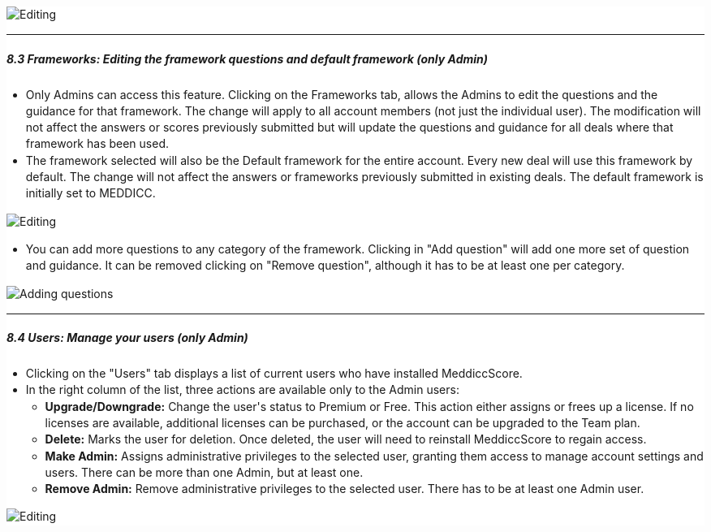 <p class="text-center"><img src="../../assets/images/guide82n.png" alt="Editing" class="my-3 border border-3 border-primary rounded rounded-3"></p>

<hr>

<h5 class="pt-6-m mb-3 text-primary mt-2" id="editing-questions">8.3 Frameworks: Editing the framework questions and default framework (only Admin)</h5>

<ul>
  <li>Only Admins can access this feature. Clicking on the Frameworks tab, allows the Admins to edit the questions and the guidance for that framework. The change will apply to all account members (not just the individual user). The modification will not affect the answers or scores previously submitted but will update the questions and guidance for all deals where that framework has been used.</li>
  <li>The framework selected will also be the Default framework for the entire account. Every new deal will use this framework by default. The change will not affect the answers or frameworks previously submitted in existing deals. The default framework is initially set to MEDDICC.</li>
</ul>

<p class="text-center"><img src="../../assets/images/guide10n.png" alt="Editing" class="my-3 border border-3 border-primary rounded rounded-3"></p>

<ul>
  <li>You can add more questions to any category of the framework. Clicking in "Add question" will add one more set of question and guidance. It can be removed clicking on "Remove question", although it has to be at least one per category.</li>
</ul>

<p class="text-center"><img src="../../assets/images/guide101n.png" alt="Adding questions" class="my-3 border border-3 border-primary rounded rounded-3"></p>

<hr>

<h5 class="pt-6-m mb-3 text-primary mt-2" id="manage-account">8.4 Users: Manage your users (only Admin)</h5>

<ul>
  <li>Clicking on the "Users" tab displays a list of current users who have installed MeddiccScore.</li>
    <li>In the right column of the list, three actions are available only to the Admin users:
    <ul>
      <li><strong>Upgrade/Downgrade:</strong> Change the user's status to Premium or Free. This action either assigns or frees up a license. If no licenses are available, additional licenses can be purchased, or the account can be upgraded to the Team plan.</li>
      <li><strong>Delete:</strong> Marks the user for deletion. Once deleted, the user will need to reinstall MeddiccScore to regain access.</li>
      <li><strong>Make Admin:</strong> Assigns administrative privileges to the selected user, granting them access to manage account settings and users. There can be more than one Admin, but at least one.</li>
      <li><strong>Remove Admin:</strong> Remove administrative privileges to the selected user. There has to be at least one Admin user.</li>
    </ul>
  </li>
</ul>

<p class="text-center"><img src="../../assets/images/guide91n.png" alt="Editing" class="my-3 border border-3 border-primary rounded rounded-3"></p>

